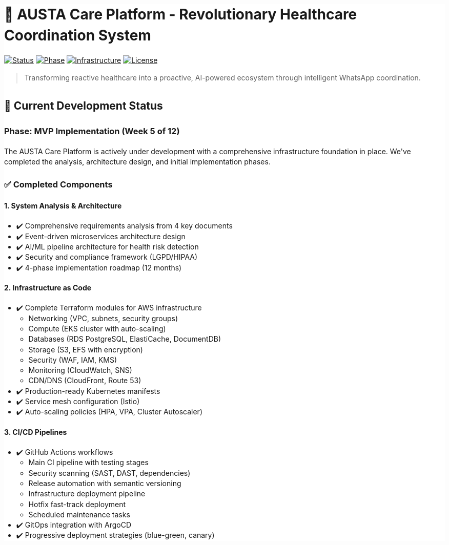 # 🏥 AUSTA Care Platform - Revolutionary Healthcare Coordination System

[![Status](https://img.shields.io/badge/Status-In%20Development-yellow)](https://github.com/austa/austa-care-platform)
[![Phase](https://img.shields.io/badge/Phase-MVP%20Implementation-blue)](https://github.com/austa/austa-care-platform)
[![Infrastructure](https://img.shields.io/badge/Infrastructure-Ready-green)](https://github.com/austa/austa-care-platform)
[![License](https://img.shields.io/badge/License-Proprietary-red)](LICENSE)

> Transforming reactive healthcare into a proactive, AI-powered ecosystem through intelligent WhatsApp coordination.

## 📌 Current Development Status

### Phase: MVP Implementation (Week 5 of 12)

The AUSTA Care Platform is actively under development with a comprehensive infrastructure foundation in place. We've completed the analysis, architecture design, and initial implementation phases.

### ✅ Completed Components

#### 1. **System Analysis & Architecture**
- ✔️ Comprehensive requirements analysis from 4 key documents
- ✔️ Event-driven microservices architecture design
- ✔️ AI/ML pipeline architecture for health risk detection
- ✔️ Security and compliance framework (LGPD/HIPAA)
- ✔️ 4-phase implementation roadmap (12 months)

#### 2. **Infrastructure as Code**
- ✔️ Complete Terraform modules for AWS infrastructure
  - Networking (VPC, subnets, security groups)
  - Compute (EKS cluster with auto-scaling)
  - Databases (RDS PostgreSQL, ElastiCache, DocumentDB)
  - Storage (S3, EFS with encryption)
  - Security (WAF, IAM, KMS)
  - Monitoring (CloudWatch, SNS)
  - CDN/DNS (CloudFront, Route 53)
- ✔️ Production-ready Kubernetes manifests
- ✔️ Service mesh configuration (Istio)
- ✔️ Auto-scaling policies (HPA, VPA, Cluster Autoscaler)

#### 3. **CI/CD Pipelines**
- ✔️ GitHub Actions workflows
  - Main CI pipeline with testing stages
  - Security scanning (SAST, DAST, dependencies)
  - Release automation with semantic versioning
  - Infrastructure deployment pipeline
  - Hotfix fast-track deployment
  - Scheduled maintenance tasks
- ✔️ GitOps integration with ArgoCD
- ✔️ Progressive deployment strategies (blue-green, canary)
